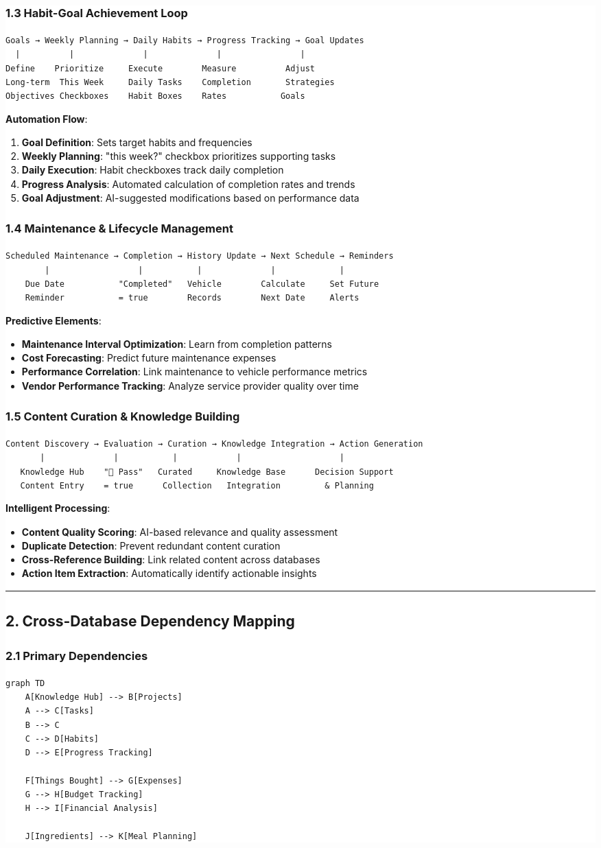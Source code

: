 ### 1.3 Habit-Goal Achievement Loop

```
Goals → Weekly Planning → Daily Habits → Progress Tracking → Goal Updates
  |          |              |              |                |
Define    Prioritize     Execute        Measure          Adjust
Long-term  This Week     Daily Tasks    Completion       Strategies
Objectives Checkboxes    Habit Boxes    Rates           Goals
```

**Automation Flow**:
1. **Goal Definition**: Sets target habits and frequencies
2. **Weekly Planning**: "this week?" checkbox prioritizes supporting tasks
3. **Daily Execution**: Habit checkboxes track daily completion
4. **Progress Analysis**: Automated calculation of completion rates and trends
5. **Goal Adjustment**: AI-suggested modifications based on performance data

### 1.4 Maintenance & Lifecycle Management

```
Scheduled Maintenance → Completion → History Update → Next Schedule → Reminders
        |                  |           |              |             |
    Due Date           "Completed"   Vehicle        Calculate     Set Future
    Reminder           = true        Records        Next Date     Alerts
```

**Predictive Elements**:
- **Maintenance Interval Optimization**: Learn from completion patterns
- **Cost Forecasting**: Predict future maintenance expenses
- **Performance Correlation**: Link maintenance to vehicle performance metrics
- **Vendor Performance Tracking**: Analyze service provider quality over time

### 1.5 Content Curation & Knowledge Building

```
Content Discovery → Evaluation → Curation → Knowledge Integration → Action Generation
       |              |           |            |                    |
   Knowledge Hub    "📁 Pass"   Curated     Knowledge Base      Decision Support
   Content Entry    = true      Collection   Integration         & Planning
```

**Intelligent Processing**:
- **Content Quality Scoring**: AI-based relevance and quality assessment
- **Duplicate Detection**: Prevent redundant content curation
- **Cross-Reference Building**: Link related content across databases
- **Action Item Extraction**: Automatically identify actionable insights

---

## 2. Cross-Database Dependency Mapping

### 2.1 Primary Dependencies

```mermaid
graph TD
    A[Knowledge Hub] --> B[Projects]
    A --> C[Tasks]
    B --> C
    C --> D[Habits]
    D --> E[Progress Tracking]
    
    F[Things Bought] --> G[Expenses]
    G --> H[Budget Tracking]
    H --> I[Financial Analysis]
    
    J[Ingredients] --> K[Meal Planning]
```
